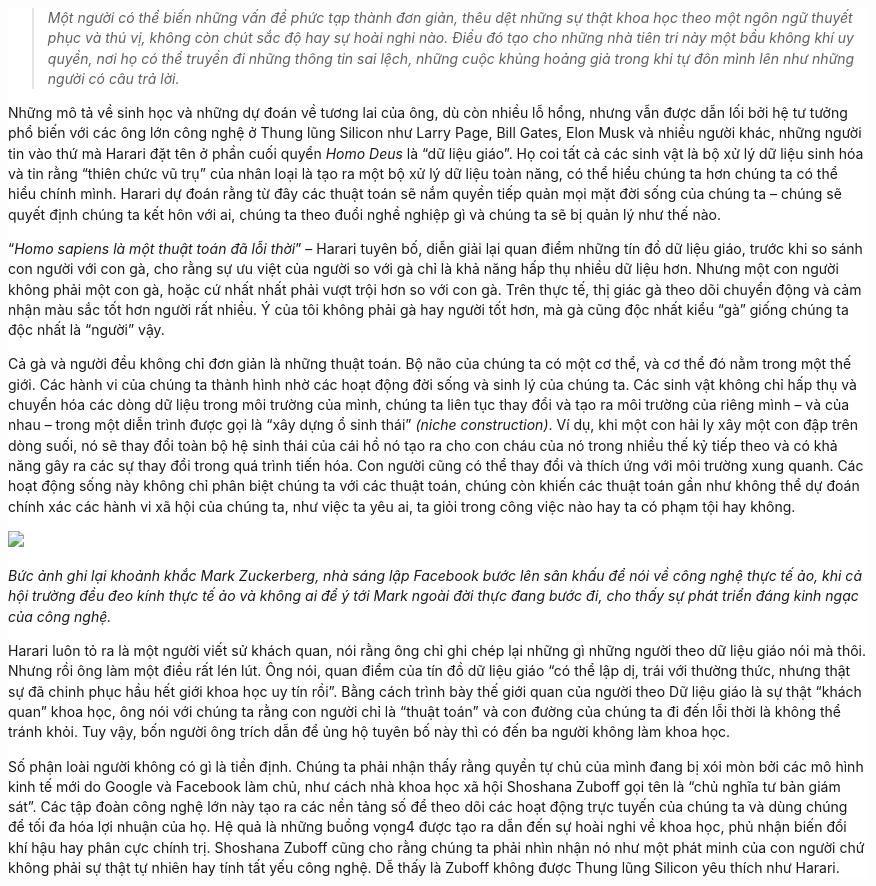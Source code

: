 > _Một người có thể biến những vấn đề phức tạp thành đơn giản, thêu dệt những sự thật khoa học theo một ngôn ngữ thuyết phục và thú vị, không còn chút sắc độ hay sự hoài nghi nào. Điều đó tạo cho những nhà tiên tri này một bầu không khí uy quyền, nơi họ có thể truyền đi những thông tin sai lệch, những cuộc khủng hoảng giả trong khi tự đôn mình lên như những người có câu trả lời._

Những mô tả về sinh học và những dự đoán về tương lai của ông, dù còn nhiều lỗ hổng, nhưng vẫn được dẫn lối bởi hệ tư tưởng phổ biến với các ông lớn công nghệ ở Thung lũng Silicon như Larry Page, Bill Gates, Elon Musk và nhiều người khác, những người tin vào thứ mà Harari đặt tên ở phần cuối quyển _Homo Deus_ là “dữ liệu giáo”. Họ coi tất cả các sinh vật là bộ xử lý dữ liệu sinh hóa và tin rằng “thiên chức vũ trụ” của nhân loại là tạo ra một bộ xử lý dữ liệu toàn năng, có thể hiểu chúng ta hơn chúng ta có thể hiểu chính mình. Harari dự đoán rằng từ đây các thuật toán sẽ nắm quyền tiếp quản mọi mặt đời sống của chúng ta – chúng sẽ quyết định chúng ta kết hôn với ai, chúng ta theo đuổi nghề nghiệp gì và chúng ta sẽ bị quản lý như thế nào.

“_Homo sapiens là một thuật toán đã lỗi thời_” – Harari tuyên bố, diễn giải lại quan điểm những tín đồ dữ liệu giáo, trước khi so sánh con người với con gà, cho rằng sự ưu việt của người so với gà chỉ là khả năng hấp thụ nhiều dữ liệu hơn. Nhưng một con người không phải một con gà, hoặc cứ nhất nhất phải vượt trội hơn so với con gà. Trên thực tế, thị giác gà theo dõi chuyển động và cảm nhận màu sắc tốt hơn người rất nhiều. Ý của tôi không phải gà hay người tốt hơn, mà gà cũng độc nhất kiểu “gà” giống chúng ta độc nhất là “người” vậy.

Cả gà và người đều không chỉ đơn giản là những thuật toán. Bộ não của chúng ta có một cơ thể, và cơ thể đó nằm trong một thế giới. Các hành vi của chúng ta thành hình nhờ các hoạt động đời sống và sinh lý của chúng ta. Các sinh vật không chỉ hấp thụ và chuyển hóa các dòng dữ liệu trong môi trường của mình, chúng ta liên tục thay đổi và tạo ra môi trường của riêng mình – và của nhau – trong một diễn trình được gọi là “xây dựng ổ sinh thái” *(niche construction)*. Ví dụ, khi một con hải ly xây một con đập trên dòng suối, nó sẽ thay đổi toàn bộ hệ sinh thái của cái hồ nó tạo ra cho con cháu của nó trong nhiều thế kỷ tiếp theo và có khả năng gây ra các sự thay đổi trong quá trình tiến hóa. Con người cũng có thể thay đổi và thích ứng với môi trường xung quanh. Các hoạt động sống này không chỉ phân biệt chúng ta với các thuật toán, chúng còn khiến các thuật toán gần như không thể dự đoán chính xác các hành vi xã hội của chúng ta, như việc ta yêu ai, ta giỏi trong công việc nào hay ta có phạm tội hay không.

![](https://tiasang.com.vn/wp-content/uploads/2022/09/chu-nghia-dan-tuy-a3.jpg)

_Bức ảnh ghi lại khoảnh khắc Mark Zuckerberg, nhà sáng lập Facebook bước lên sân khấu để nói về công nghệ thực tế ảo, khi cả hội trường đều đeo kính thực tế ảo và không ai để ý tới Mark ngoài đời thực đang bước đi, cho thấy sự phát triển đáng kinh ngạc của công nghệ._

Harari luôn tỏ ra là một người viết sử khách quan, nói rằng ông chỉ ghi chép lại những gì những người theo dữ liệu giáo nói mà thôi. Nhưng rồi ông làm một điều rất lén lút. Ông nói, quan điểm của tín đồ dữ liệu giáo “có thể lập dị, trái với thường thức, nhưng thật sự đã chinh phục hầu hết giới khoa học uy tín rồi”. Bằng cách trình bày thế giới quan của người theo Dữ liệu giáo là sự thật “khách quan” khoa học, ông nói với chúng ta rằng con người chỉ là “thuật toán” và con đường của chúng ta đi đến lỗi thời là không thể tránh khỏi. Tuy vậy, bốn người ông trích dẫn để ủng hộ tuyên bố này thì có đến ba người không làm khoa học.

Số phận loài người không có gì là tiền định. Chúng ta phải nhận thấy rằng quyền tự chủ của mình đang bị xói mòn bởi các mô hình kinh tế mới do Google và Facebook làm chủ, như cách nhà khoa học xã hội Shoshana Zuboff gọi tên là “chủ nghĩa tư bản giám sát”. Các tập đoàn công nghệ lớn này tạo ra các nền tảng số để theo dõi các hoạt động trực tuyến của chúng ta và dùng chúng để tối đa hóa lợi nhuận của họ. Hệ quả là những buồng vọng4 được tạo ra dẫn đến sự hoài nghi về khoa học, phủ nhận biến đổi khí hậu hay phân cực chính trị. Shoshana Zuboff cũng cho rằng chúng ta phải nhìn nhận nó như một phát minh của con người chứ không phải sự thật tự nhiên hay tính tất yếu công nghệ. Dễ thấy là Zuboff không được Thung lũng Silicon yêu thích như Harari.
